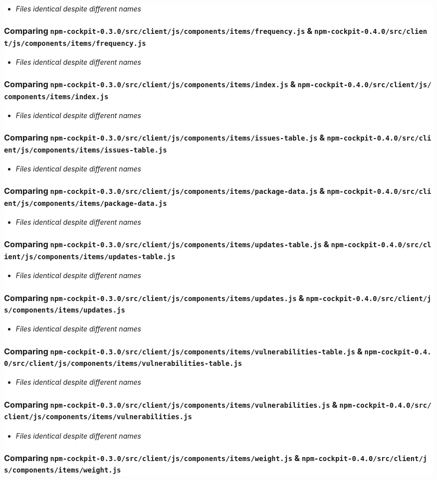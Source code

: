  * *Files identical despite different names*

### Comparing `npm-cockpit-0.3.0/src/client/js/components/items/frequency.js` & `npm-cockpit-0.4.0/src/client/js/components/items/frequency.js`

 * *Files identical despite different names*

### Comparing `npm-cockpit-0.3.0/src/client/js/components/items/index.js` & `npm-cockpit-0.4.0/src/client/js/components/items/index.js`

 * *Files identical despite different names*

### Comparing `npm-cockpit-0.3.0/src/client/js/components/items/issues-table.js` & `npm-cockpit-0.4.0/src/client/js/components/items/issues-table.js`

 * *Files identical despite different names*

### Comparing `npm-cockpit-0.3.0/src/client/js/components/items/package-data.js` & `npm-cockpit-0.4.0/src/client/js/components/items/package-data.js`

 * *Files identical despite different names*

### Comparing `npm-cockpit-0.3.0/src/client/js/components/items/updates-table.js` & `npm-cockpit-0.4.0/src/client/js/components/items/updates-table.js`

 * *Files identical despite different names*

### Comparing `npm-cockpit-0.3.0/src/client/js/components/items/updates.js` & `npm-cockpit-0.4.0/src/client/js/components/items/updates.js`

 * *Files identical despite different names*

### Comparing `npm-cockpit-0.3.0/src/client/js/components/items/vulnerabilities-table.js` & `npm-cockpit-0.4.0/src/client/js/components/items/vulnerabilities-table.js`

 * *Files identical despite different names*

### Comparing `npm-cockpit-0.3.0/src/client/js/components/items/vulnerabilities.js` & `npm-cockpit-0.4.0/src/client/js/components/items/vulnerabilities.js`

 * *Files identical despite different names*

### Comparing `npm-cockpit-0.3.0/src/client/js/components/items/weight.js` & `npm-cockpit-0.4.0/src/client/js/components/items/weight.js`
